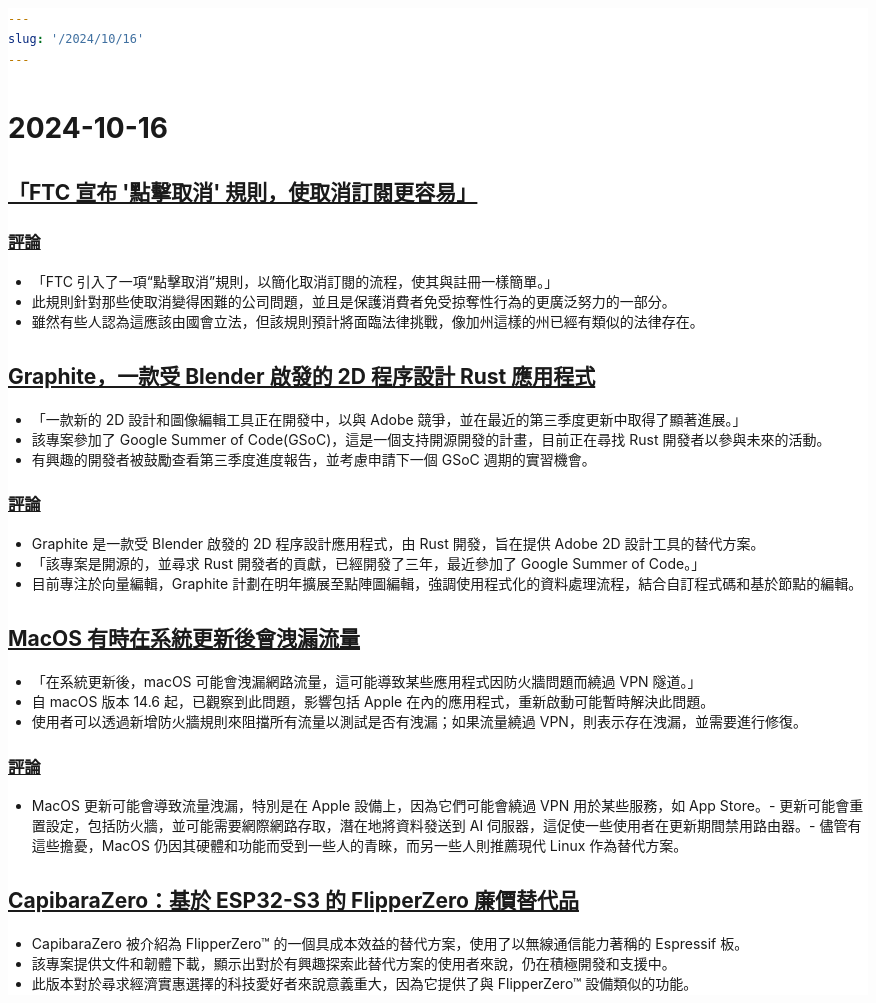 ```yaml
---
slug: '/2024/10/16'
---
```


# 2024-10-16

## [「FTC 宣布 '點擊取消' 規則，使取消訂閱更容易」](https://www.ftc.gov/news-events/news/press-releases/2024/10/federal-trade-commission-announces-final-click-cancel-rule-making-it-easier-consumers-end-recurring)

### [評論](https://news.ycombinator.com/item?id=41858665)

- 「FTC 引入了一項“點擊取消”規則，以簡化取消訂閱的流程，使其與註冊一樣簡單。」
- 此規則針對那些使取消變得困難的公司問題，並且是保護消費者免受掠奪性行為的更廣泛努力的一部分。
- 雖然有些人認為這應該由國會立法，但該規則預計將面臨法律挑戰，像加州這樣的州已經有類似的法律存在。

## [Graphite，一款受 Blender 啟發的 2D 程序設計 Rust 應用程式](https://graphite.rs/)

- 「一款新的 2D 設計和圖像編輯工具正在開發中，以與 Adobe 競爭，並在最近的第三季度更新中取得了顯著進展。」
- 該專案參加了 Google Summer of Code(GSoC)，這是一個支持開源開發的計畫，目前正在尋找 Rust 開發者以參與未來的活動。
- 有興趣的開發者被鼓勵查看第三季度進度報告，並考慮申請下一個 GSoC 週期的實習機會。

### [評論](https://news.ycombinator.com/item?id=41853810)

- Graphite 是一款受 Blender 啟發的 2D 程序設計應用程式，由 Rust 開發，旨在提供 Adobe 2D 設計工具的替代方案。
- 「該專案是開源的，並尋求 Rust 開發者的貢獻，已經開發了三年，最近參加了 Google Summer of Code。」
- 目前專注於向量編輯，Graphite 計劃在明年擴展至點陣圖編輯，強調使用程式化的資料處理流程，結合自訂程式碼和基於節點的編輯。

## [MacOS 有時在系統更新後會洩漏流量](https://mullvad.net/en/blog/macos-sometimes-leaks-traffic-after-system-updates)

- 「在系統更新後，macOS 可能會洩漏網路流量，這可能導致某些應用程式因防火牆問題而繞過 VPN 隧道。」
- 自 macOS 版本 14.6 起，已觀察到此問題，影響包括 Apple 在內的應用程式，重新啟動可能暫時解決此問題。
- 使用者可以透過新增防火牆規則來阻擋所有流量以測試是否有洩漏；如果流量繞過 VPN，則表示存在洩漏，並需要進行修復。

### [評論](https://news.ycombinator.com/item?id=41856883)

- MacOS 更新可能會導致流量洩漏，特別是在 Apple 設備上，因為它們可能會繞過 VPN 用於某些服務，如 App Store。- 更新可能會重置設定，包括防火牆，並可能需要網際網路存取，潛在地將資料發送到 AI 伺服器，這促使一些使用者在更新期間禁用路由器。- 儘管有這些擔憂，MacOS 仍因其硬體和功能而受到一些人的青睞，而另一些人則推薦現代 Linux 作為替代方案。

## [CapibaraZero：基於 ESP32-S3 的 FlipperZero 廉價替代品](https://capibarazero.github.io/docs/)

- CapibaraZero 被介紹為 FlipperZero™ 的一個具成本效益的替代方案，使用了以無線通信能力著稱的 Espressif 板。
- 該專案提供文件和韌體下載，顯示出對於有興趣探索此替代方案的使用者來說，仍在積極開發和支援中。
- 此版本對於尋求經濟實惠選擇的科技愛好者來說意義重大，因為它提供了與 FlipperZero™ 設備類似的功能。
